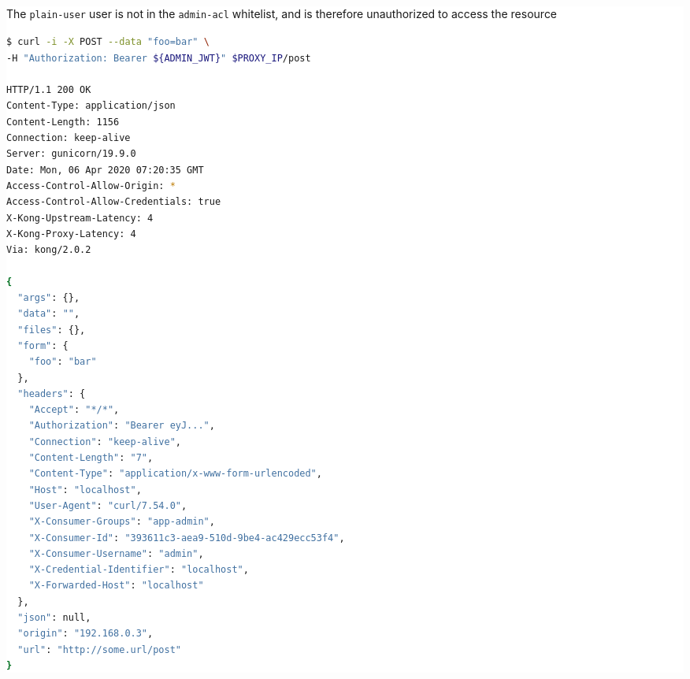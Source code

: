 The `plain-user` user is not in the `admin-acl` whitelist, and is therefore
unauthorized to access the resource

```bash
$ curl -i -X POST --data "foo=bar" \
-H "Authorization: Bearer ${ADMIN_JWT}" $PROXY_IP/post

HTTP/1.1 200 OK
Content-Type: application/json
Content-Length: 1156
Connection: keep-alive
Server: gunicorn/19.9.0
Date: Mon, 06 Apr 2020 07:20:35 GMT
Access-Control-Allow-Origin: *
Access-Control-Allow-Credentials: true
X-Kong-Upstream-Latency: 4
X-Kong-Proxy-Latency: 4
Via: kong/2.0.2

{
  "args": {},
  "data": "",
  "files": {},
  "form": {
    "foo": "bar"
  },
  "headers": {
    "Accept": "*/*",
    "Authorization": "Bearer eyJ...",
    "Connection": "keep-alive",
    "Content-Length": "7",
    "Content-Type": "application/x-www-form-urlencoded",
    "Host": "localhost",
    "User-Agent": "curl/7.54.0",
    "X-Consumer-Groups": "app-admin",
    "X-Consumer-Id": "393611c3-aea9-510d-9be4-ac429ecc53f4",
    "X-Consumer-Username": "admin",
    "X-Credential-Identifier": "localhost",
    "X-Forwarded-Host": "localhost"
  },
  "json": null,
  "origin": "192.168.0.3",
  "url": "http://some.url/post"
}
```
